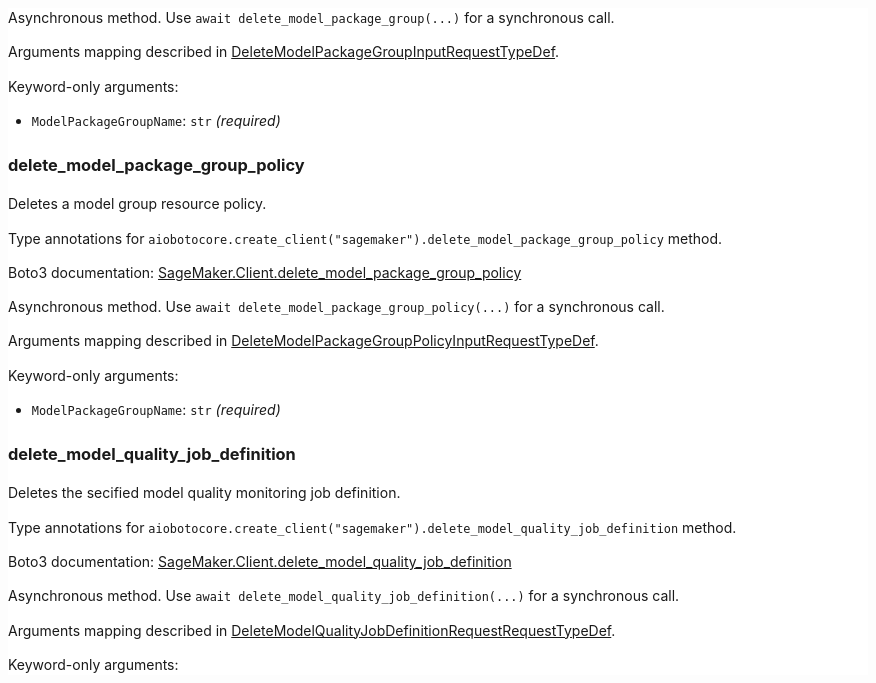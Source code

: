 Asynchronous method. Use `await delete_model_package_group(...)` for a
synchronous call.

Arguments mapping described in
[DeleteModelPackageGroupInputRequestTypeDef](./type_defs.md#deletemodelpackagegroupinputrequesttypedef).

Keyword-only arguments:

- `ModelPackageGroupName`: `str` *(required)*

<a id="delete_model_package_group_policy"></a>

### delete_model_package_group_policy

Deletes a model group resource policy.

Type annotations for
`aiobotocore.create_client("sagemaker").delete_model_package_group_policy`
method.

Boto3 documentation:
[SageMaker.Client.delete_model_package_group_policy](https://boto3.amazonaws.com/v1/documentation/api/latest/reference/services/sagemaker.html#SageMaker.Client.delete_model_package_group_policy)

Asynchronous method. Use `await delete_model_package_group_policy(...)` for a
synchronous call.

Arguments mapping described in
[DeleteModelPackageGroupPolicyInputRequestTypeDef](./type_defs.md#deletemodelpackagegrouppolicyinputrequesttypedef).

Keyword-only arguments:

- `ModelPackageGroupName`: `str` *(required)*

<a id="delete_model_quality_job_definition"></a>

### delete_model_quality_job_definition

Deletes the secified model quality monitoring job definition.

Type annotations for
`aiobotocore.create_client("sagemaker").delete_model_quality_job_definition`
method.

Boto3 documentation:
[SageMaker.Client.delete_model_quality_job_definition](https://boto3.amazonaws.com/v1/documentation/api/latest/reference/services/sagemaker.html#SageMaker.Client.delete_model_quality_job_definition)

Asynchronous method. Use `await delete_model_quality_job_definition(...)` for a
synchronous call.

Arguments mapping described in
[DeleteModelQualityJobDefinitionRequestRequestTypeDef](./type_defs.md#deletemodelqualityjobdefinitionrequestrequesttypedef).

Keyword-only arguments:
